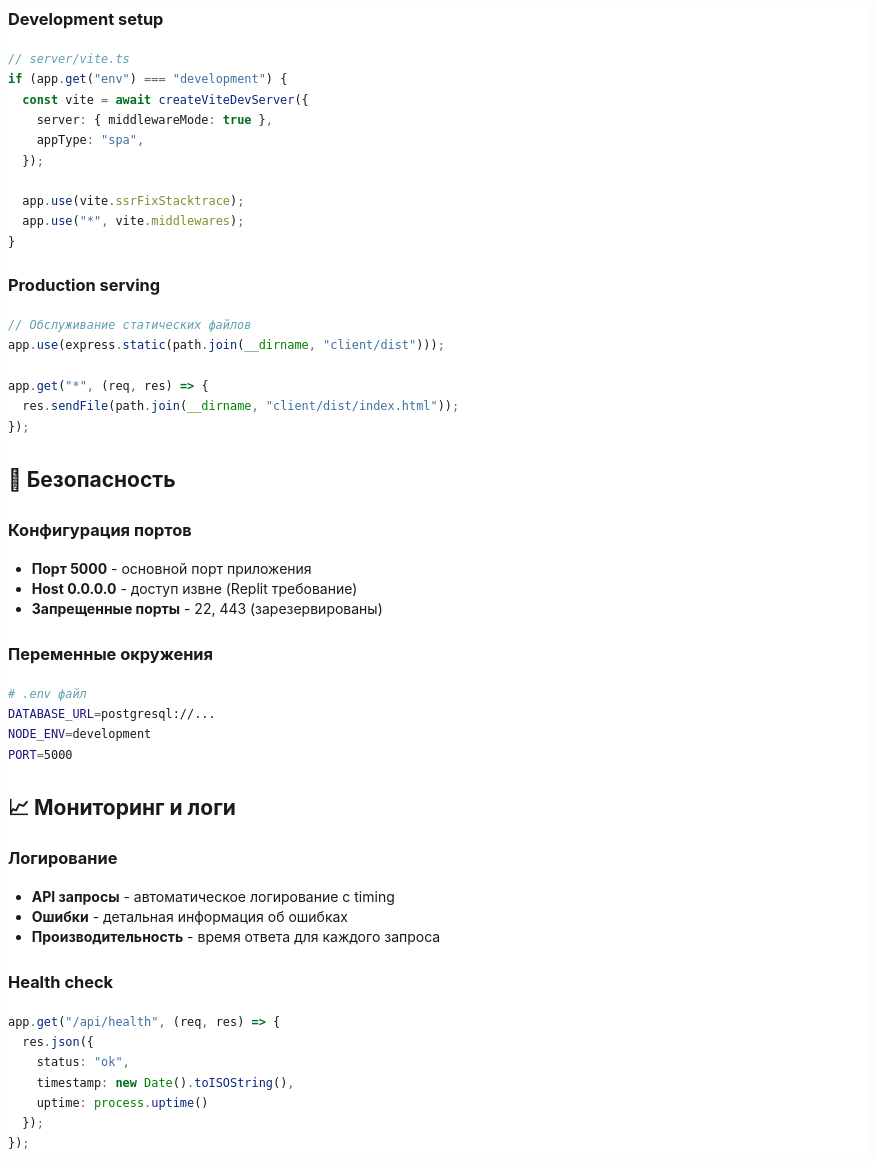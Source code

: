 ### Development setup
```typescript
// server/vite.ts
if (app.get("env") === "development") {
  const vite = await createViteDevServer({
    server: { middlewareMode: true },
    appType: "spa",
  });
  
  app.use(vite.ssrFixStacktrace);
  app.use("*", vite.middlewares);
}
```

### Production serving
```typescript
// Обслуживание статических файлов
app.use(express.static(path.join(__dirname, "client/dist")));

app.get("*", (req, res) => {
  res.sendFile(path.join(__dirname, "client/dist/index.html"));
});
```

## 🔐 Безопасность

### Конфигурация портов
- **Порт 5000** - основной порт приложения
- **Host 0.0.0.0** - доступ извне (Replit требование)
- **Запрещенные порты** - 22, 443 (зарезервированы)

### Переменные окружения
```bash
# .env файл
DATABASE_URL=postgresql://...
NODE_ENV=development
PORT=5000
```

## 📈 Мониторинг и логи

### Логирование
- **API запросы** - автоматическое логирование с timing
- **Ошибки** - детальная информация об ошибках
- **Производительность** - время ответа для каждого запроса

### Health check
```typescript
app.get("/api/health", (req, res) => {
  res.json({ 
    status: "ok",
    timestamp: new Date().toISOString(),
    uptime: process.uptime()
  });
});
```
